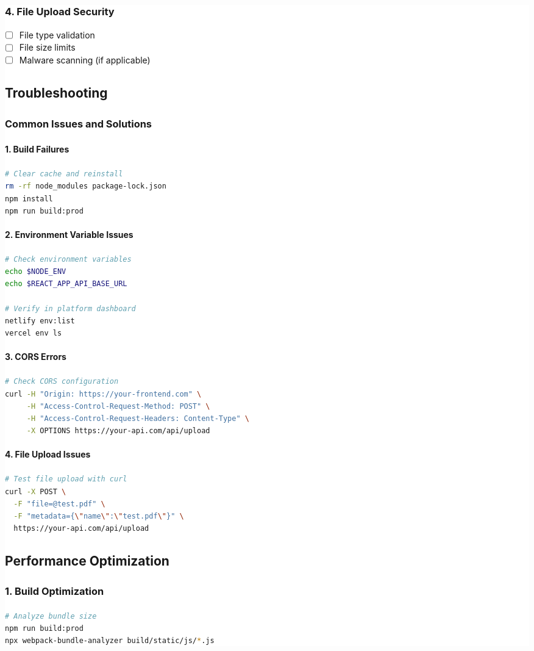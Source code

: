 ### 4. File Upload Security
- [ ] File type validation
- [ ] File size limits
- [ ] Malware scanning (if applicable)

## Troubleshooting

### Common Issues and Solutions

#### 1. Build Failures
```bash
# Clear cache and reinstall
rm -rf node_modules package-lock.json
npm install
npm run build:prod
```

#### 2. Environment Variable Issues
```bash
# Check environment variables
echo $NODE_ENV
echo $REACT_APP_API_BASE_URL

# Verify in platform dashboard
netlify env:list
vercel env ls
```

#### 3. CORS Errors
```bash
# Check CORS configuration
curl -H "Origin: https://your-frontend.com" \
     -H "Access-Control-Request-Method: POST" \
     -H "Access-Control-Request-Headers: Content-Type" \
     -X OPTIONS https://your-api.com/api/upload
```

#### 4. File Upload Issues
```bash
# Test file upload with curl
curl -X POST \
  -F "file=@test.pdf" \
  -F "metadata={\"name\":\"test.pdf\"}" \
  https://your-api.com/api/upload
```

## Performance Optimization

### 1. Build Optimization
```bash
# Analyze bundle size
npm run build:prod
npx webpack-bundle-analyzer build/static/js/*.js
```
